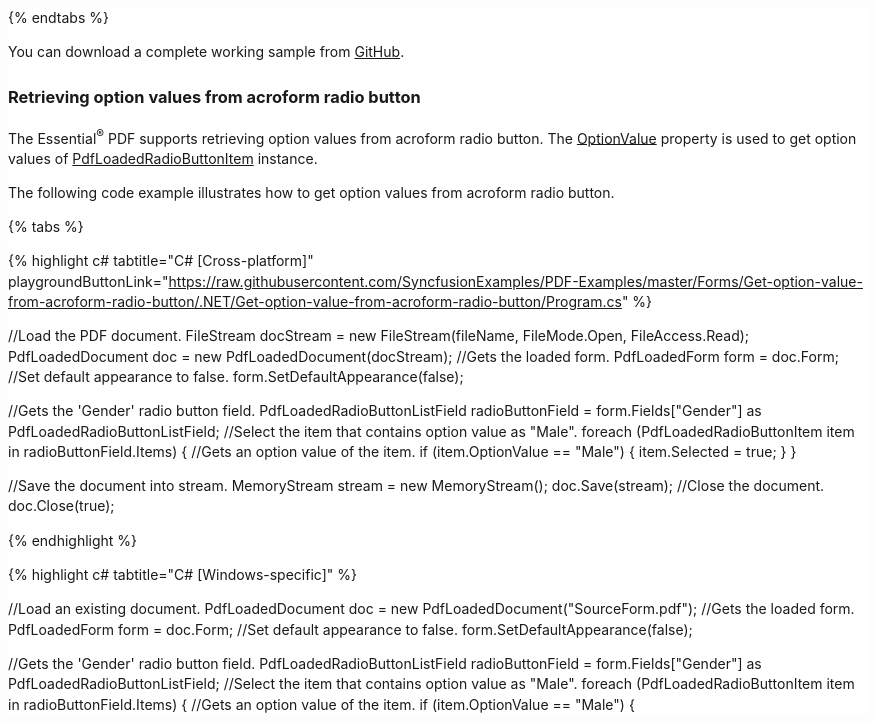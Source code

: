 {% endtabs %}  

You can download a complete working sample from [GitHub](https://github.com/SyncfusionExamples/PDF-Examples/tree/master/Forms/Get-the-field-from-collection-using-TryGetValue).


### Retrieving option values from acroform radio button

The Essential<sup>&reg;</sup> PDF supports retrieving option values from acroform radio button. The [OptionValue](https://help.syncfusion.com/cr/document-processing/Syncfusion.Pdf.Parsing.PdfLoadedRadioButtonItem.html#Syncfusion_Pdf_Parsing_PdfLoadedRadioButtonItem_OptionValue) property is used to get option values of [PdfLoadedRadioButtonItem](https://help.syncfusion.com/cr/document-processing/Syncfusion.Pdf.Parsing.PdfLoadedRadioButtonItem.html) instance.

The following code example illustrates how to get option values from acroform radio button.

{% tabs %}

{% highlight c# tabtitle="C# [Cross-platform]" playgroundButtonLink="https://raw.githubusercontent.com/SyncfusionExamples/PDF-Examples/master/Forms/Get-option-value-from-acroform-radio-button/.NET/Get-option-value-from-acroform-radio-button/Program.cs" %}

//Load the PDF document.
FileStream docStream = new FileStream(fileName, FileMode.Open, FileAccess.Read);
PdfLoadedDocument doc = new PdfLoadedDocument(docStream);
//Gets the loaded form.
PdfLoadedForm form = doc.Form;
//Set default appearance to false.
form.SetDefaultAppearance(false);

//Gets the 'Gender' radio button field.
PdfLoadedRadioButtonListField radioButtonField = form.Fields["Gender"] as PdfLoadedRadioButtonListField;
//Select the item that contains option value as "Male".
foreach (PdfLoadedRadioButtonItem item in radioButtonField.Items)
{
  //Gets an option value of the item.
  if (item.OptionValue == "Male")
  {
    item.Selected = true;
  }
}

//Save the document into stream.
MemoryStream stream = new MemoryStream();
doc.Save(stream);
//Close the document.
doc.Close(true);

{% endhighlight %}

{% highlight c# tabtitle="C# [Windows-specific]" %}

//Load an existing document.
PdfLoadedDocument doc = new PdfLoadedDocument("SourceForm.pdf");
//Gets the loaded form.
PdfLoadedForm form = doc.Form;
//Set default appearance to false.
form.SetDefaultAppearance(false);

//Gets the 'Gender' radio button field.
PdfLoadedRadioButtonListField radioButtonField = form.Fields["Gender"] as PdfLoadedRadioButtonListField;
//Select the item that contains option value as "Male".
foreach (PdfLoadedRadioButtonItem item in radioButtonField.Items)
{
  //Gets an option value of the item.
  if (item.OptionValue == "Male")
  {